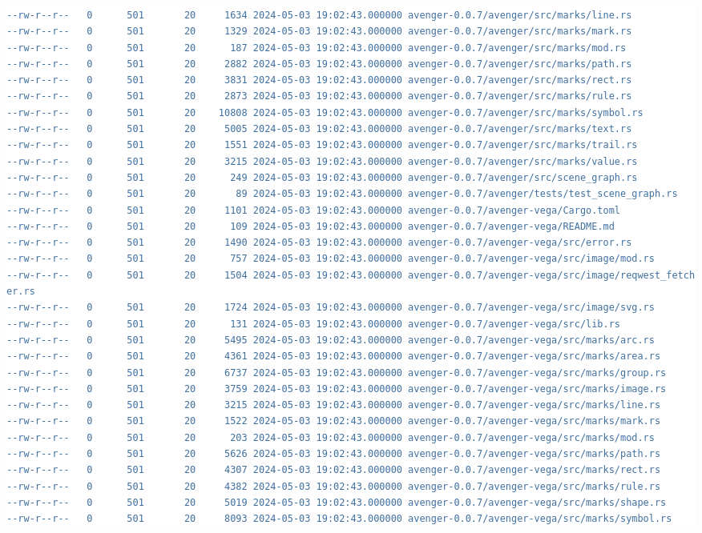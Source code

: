 ```diff
--rw-r--r--   0      501       20     1634 2024-05-03 19:02:43.000000 avenger-0.0.7/avenger/src/marks/line.rs
--rw-r--r--   0      501       20     1329 2024-05-03 19:02:43.000000 avenger-0.0.7/avenger/src/marks/mark.rs
--rw-r--r--   0      501       20      187 2024-05-03 19:02:43.000000 avenger-0.0.7/avenger/src/marks/mod.rs
--rw-r--r--   0      501       20     2882 2024-05-03 19:02:43.000000 avenger-0.0.7/avenger/src/marks/path.rs
--rw-r--r--   0      501       20     3831 2024-05-03 19:02:43.000000 avenger-0.0.7/avenger/src/marks/rect.rs
--rw-r--r--   0      501       20     2873 2024-05-03 19:02:43.000000 avenger-0.0.7/avenger/src/marks/rule.rs
--rw-r--r--   0      501       20    10808 2024-05-03 19:02:43.000000 avenger-0.0.7/avenger/src/marks/symbol.rs
--rw-r--r--   0      501       20     5005 2024-05-03 19:02:43.000000 avenger-0.0.7/avenger/src/marks/text.rs
--rw-r--r--   0      501       20     1551 2024-05-03 19:02:43.000000 avenger-0.0.7/avenger/src/marks/trail.rs
--rw-r--r--   0      501       20     3215 2024-05-03 19:02:43.000000 avenger-0.0.7/avenger/src/marks/value.rs
--rw-r--r--   0      501       20      249 2024-05-03 19:02:43.000000 avenger-0.0.7/avenger/src/scene_graph.rs
--rw-r--r--   0      501       20       89 2024-05-03 19:02:43.000000 avenger-0.0.7/avenger/tests/test_scene_graph.rs
--rw-r--r--   0      501       20     1101 2024-05-03 19:02:43.000000 avenger-0.0.7/avenger-vega/Cargo.toml
--rw-r--r--   0      501       20      109 2024-05-03 19:02:43.000000 avenger-0.0.7/avenger-vega/README.md
--rw-r--r--   0      501       20     1490 2024-05-03 19:02:43.000000 avenger-0.0.7/avenger-vega/src/error.rs
--rw-r--r--   0      501       20      757 2024-05-03 19:02:43.000000 avenger-0.0.7/avenger-vega/src/image/mod.rs
--rw-r--r--   0      501       20     1504 2024-05-03 19:02:43.000000 avenger-0.0.7/avenger-vega/src/image/reqwest_fetcher.rs
--rw-r--r--   0      501       20     1724 2024-05-03 19:02:43.000000 avenger-0.0.7/avenger-vega/src/image/svg.rs
--rw-r--r--   0      501       20      131 2024-05-03 19:02:43.000000 avenger-0.0.7/avenger-vega/src/lib.rs
--rw-r--r--   0      501       20     5495 2024-05-03 19:02:43.000000 avenger-0.0.7/avenger-vega/src/marks/arc.rs
--rw-r--r--   0      501       20     4361 2024-05-03 19:02:43.000000 avenger-0.0.7/avenger-vega/src/marks/area.rs
--rw-r--r--   0      501       20     6737 2024-05-03 19:02:43.000000 avenger-0.0.7/avenger-vega/src/marks/group.rs
--rw-r--r--   0      501       20     3759 2024-05-03 19:02:43.000000 avenger-0.0.7/avenger-vega/src/marks/image.rs
--rw-r--r--   0      501       20     3215 2024-05-03 19:02:43.000000 avenger-0.0.7/avenger-vega/src/marks/line.rs
--rw-r--r--   0      501       20     1522 2024-05-03 19:02:43.000000 avenger-0.0.7/avenger-vega/src/marks/mark.rs
--rw-r--r--   0      501       20      203 2024-05-03 19:02:43.000000 avenger-0.0.7/avenger-vega/src/marks/mod.rs
--rw-r--r--   0      501       20     5626 2024-05-03 19:02:43.000000 avenger-0.0.7/avenger-vega/src/marks/path.rs
--rw-r--r--   0      501       20     4307 2024-05-03 19:02:43.000000 avenger-0.0.7/avenger-vega/src/marks/rect.rs
--rw-r--r--   0      501       20     4382 2024-05-03 19:02:43.000000 avenger-0.0.7/avenger-vega/src/marks/rule.rs
--rw-r--r--   0      501       20     5019 2024-05-03 19:02:43.000000 avenger-0.0.7/avenger-vega/src/marks/shape.rs
--rw-r--r--   0      501       20     8093 2024-05-03 19:02:43.000000 avenger-0.0.7/avenger-vega/src/marks/symbol.rs
```